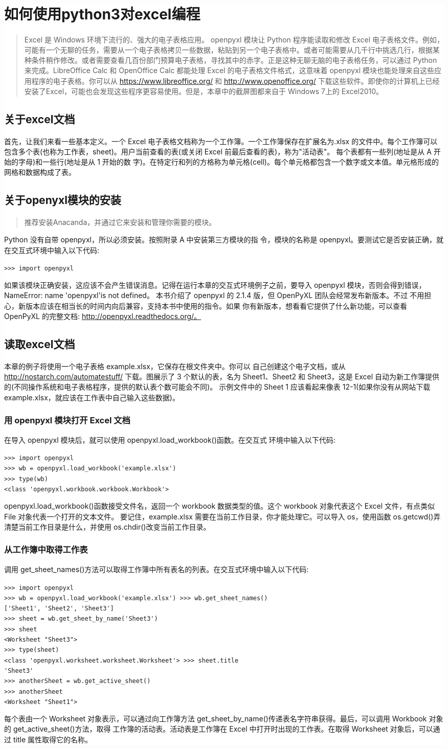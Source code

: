 # 如何使用python3对excel编程

> Excel 是 Windows 环境下流行的、强大的电子表格应用。 openpyxl 模块让 Python 程序能读取和修改 Excel 电子表格文件。例如，可能有一个无聊的任务，需要从一个电子表格拷贝一些数据，粘贴到另一个电子表格中。或者可能需要从几千行中挑选几行，根据某种条件稍作修改。或者需要查看几百份部门预算电子表格，寻找其中的赤字。正是这种无聊无脑的电子表格任务，可以通过 Python 来完成。LibreOffice Calc 和 OpenOffice Calc 都能处理 Excel 的电子表格文件格式，这意味着 openpyxl 模块也能处理来自这些应用程序的电子表格。你可以从 https://www.libreoffice.org/ 和 http://www.openoffice.org/ 下载这些软件。即使你的计算机上已经安装了Excel，可能也会发现这些程序更容易使用。但是，本章中的截屏图都来自于 Windows 7上的 Excel2010。

## 关于excel文档
首先，让我们来看一些基本定义。一个 Excel 电子表格文档称为一个工作簿。一个工作簿保存在扩展名为.xlsx 的文件中。每个工作簿可以包含多个表(也称为工作表，sheet)。用户当前查看的表(或关闭 Excel 前最后查看的表)，称为"活动表"。 每个表都有一些列(地址是从 A 开始的字母)和一些行(地址是从 1 开始的数 字)。在特定行和列的方格称为单元格(cell)。每个单元格都包含一个数字或文本值。单元格形成的网格和数据构成了表。

## 关于openyxl模块的安装
> 推荐安装Anacanda，并通过它来安装和管理你需要的模块。

Python 没有自带 openpyxl，所以必须安装。按照附录 A 中安装第三方模块的指 令，模块的名称是 openpyxl。要测试它是否安装正确，就在交互式环境中输入以下代码:
```
>>> import openpyxl
```
如果该模块正确安装，这应该不会产生错误消息。记得在运行本章的交互式环境例子之前，要导入 openpyxl 模块，否则会得到错误，NameError: name 'openpyxl'is not defined。
本书介绍了 openpyxl 的 2.1.4 版，但 OpenPyXL 团队会经常发布新版本。不过 不用担心，新版本应该在相当长的时间内向后兼容，支持本书中使用的指令。如果 你有新版本，想看看它提供了什么新功能，可以查看 OpenPyXL 的完整文档: http://openpyxl.readthedocs.org/。

## 读取excel文档
本章的例子将使用一个电子表格 example.xlsx，它保存在根文件夹中。你可以 自己创建这个电子文档，或从 http://nostarch.com/automatestuff/ 下载。图展示了 3 个默认的表，名为 Sheet1、Sheet2 和 Sheet3，这是 Excel 自动为新工作簿提供的(不同操作系统和电子表格程序，提供的默认表个数可能会不同)。 示例文件中的 Sheet 1 应该看起来像表 12-1(如果你没有从网站下载 example.xlsx，就应该在工作表中自己输入这些数据)。
### 用 openpyxl 模块打开 Excel 文档
在导入 openpyxl 模块后，就可以使用 openpyxl.load_workbook()函数。在交互式 环境中输入以下代码:
```
>>> import openpyxl
>>> wb = openpyxl.load_workbook('example.xlsx')
>>> type(wb)
<class 'openpyxl.workbook.workbook.Workbook'>
```
openpyxl.load_workbook()函数接受文件名，返回一个 workbook 数据类型的值。这个 workbook 对象代表这个 Excel 文件，有点类似 File 对象代表一个打开的文本文件。 要记住，example.xlsx 需要在当前工作目录，你才能处理它。可以导入 os，使用函数 os.getcwd()弄清楚当前工作目录是什么，并使用 os.chdir()改变当前工作目录。

### 从工作簿中取得工作表
调用 get_sheet_names()方法可以取得工作簿中所有表名的列表。在交互式环境中输入以下代码:
```
>>> import openpyxl
>>> wb = openpyxl.load_workbook('example.xlsx') >>> wb.get_sheet_names()
['Sheet1', 'Sheet2', 'Sheet3']
>>> sheet = wb.get_sheet_by_name('Sheet3')
>>> sheet
<Worksheet "Sheet3">
>>> type(sheet)
<class 'openpyxl.worksheet.worksheet.Worksheet'> >>> sheet.title
'Sheet3'
>>> anotherSheet = wb.get_active_sheet()
>>> anotherSheet
<Worksheet "Sheet1">

```
每个表由一个 Worksheet 对象表示，可以通过向工作簿方法 get_sheet_by_name()传递表名字符串获得。最后，可以调用 Workbook 对象的 get_active_sheet()方法，取得 工作簿的活动表。活动表是工作簿在 Excel 中打开时出现的工作表。在取得 Worksheet 对象后，可以通过 title 属性取得它的名称。
